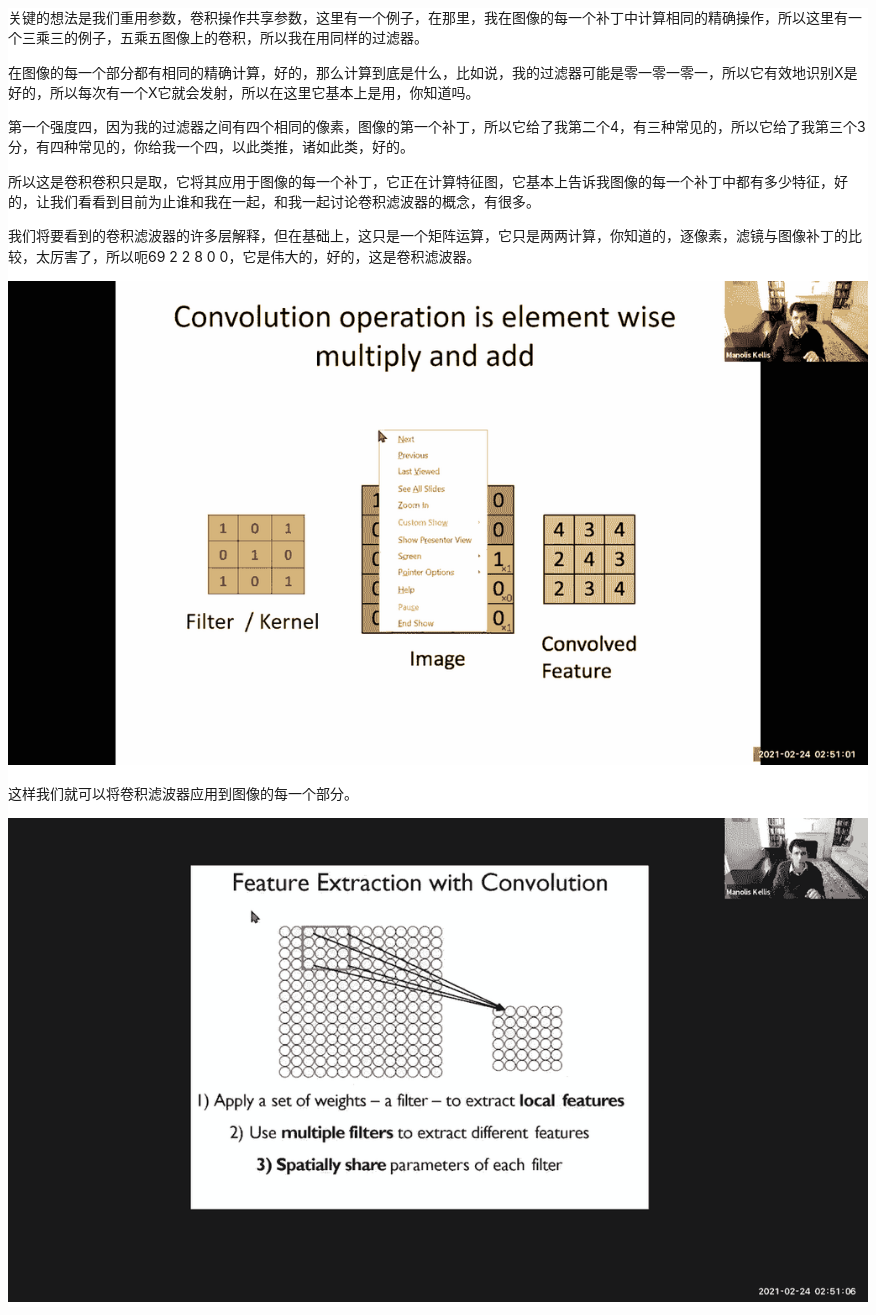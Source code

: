 关键的想法是我们重用参数，卷积操作共享参数，这里有一个例子，在那里，我在图像的每一个补丁中计算相同的精确操作，所以这里有一个三乘三的例子，五乘五图像上的卷积，所以我在用同样的过滤器。

在图像的每一个部分都有相同的精确计算，好的，那么计算到底是什么，比如说，我的过滤器可能是零一零一零一，所以它有效地识别X是好的，所以每次有一个X它就会发射，所以在这里它基本上是用，你知道吗。

第一个强度四，因为我的过滤器之间有四个相同的像素，图像的第一个补丁，所以它给了我第二个4，有三种常见的，所以它给了我第三个3分，有四种常见的，你给我一个四，以此类推，诸如此类，好的。

所以这是卷积卷积只是取，它将其应用于图像的每一个补丁，它正在计算特征图，它基本上告诉我图像的每一个补丁中都有多少特征，好的，让我们看看到目前为止谁和我在一起，和我一起讨论卷积滤波器的概念，有很多。

我们将要看到的卷积滤波器的许多层解释，但在基础上，这只是一个矩阵运算，它只是两两计算，你知道的，逐像素，滤镜与图像补丁的比较，太厉害了，所以呃69 2 2 8 0 0，它是伟大的，好的，这是卷积滤波器。



![](img/3b263122c558ceb4d331a0262ed660d5_14.png)

这样我们就可以将卷积滤波器应用到图像的每一个部分。

![](img/3b263122c558ceb4d331a0262ed660d5_16.png)
